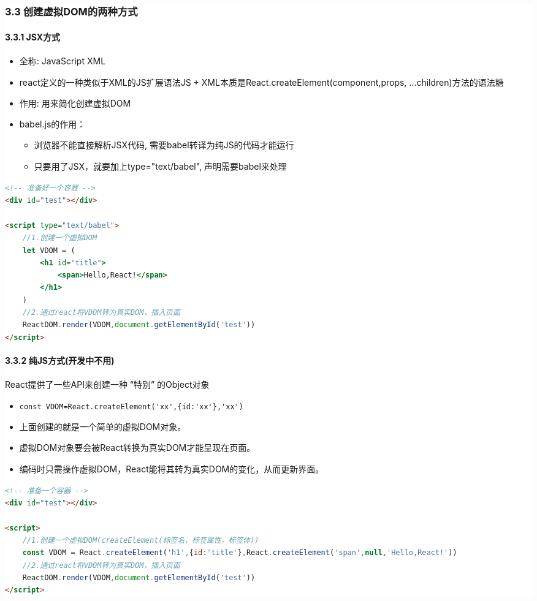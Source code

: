 

### 3.3 创建虚拟DOM的两种方式 

#### 3.3.1 JSX方式

- 全称:  JavaScript XML

- react定义的一种类似于XML的JS扩展语法JS + XML本质是React.createElement(component,props, ...children)方法的语法糖

- 作用: 用来简化创建虚拟DOM 

- babel.js的作用：

  - 浏览器不能直接解析JSX代码, 需要babel转译为纯JS的代码才能运行

  - 只要用了JSX，就要加上type="text/babel", 声明需要babel来处理

```html
<!-- 准备好一个容器 -->
<div id="test"></div>

<script type="text/babel">
	//1.创建一个虚拟DOM
	let VDOM = (
		<h1 id="title">
			<span>Hello,React!</span>
   		</h1> 
	)
	//2.通过react将VDOM转为真实DOM，插入页面
	ReactDOM.render(VDOM,document.getElementById('test'))
</script>
```




#### 3.3.2 纯JS方式(开发中不用)

React提供了一些API来创建一种 “特别” 的Object对象

- `const VDOM=React.createElement('xx',{id:'xx'},'xx')`

- 上面创建的就是一个简单的虚拟DOM对象。

- 虚拟DOM对象要会被React转换为真实DOM才能呈现在页面。

- 编码时只需操作虚拟DOM，React能将其转为真实DOM的变化，从而更新界面。

```html
<!-- 准备一个容器 -->
<div id="test"></div>

<script>
    //1.创建一个虚拟DOM(createElement(标签名，标签属性，标签体))
    const VDOM = React.createElement('h1',{id:'title'},React.createElement('span',null,'Hello,React!'))
    //2.通过react将VDOM转为真实DOM，插入页面
    ReactDOM.render(VDOM,document.getElementById('test'))
</script>
```
